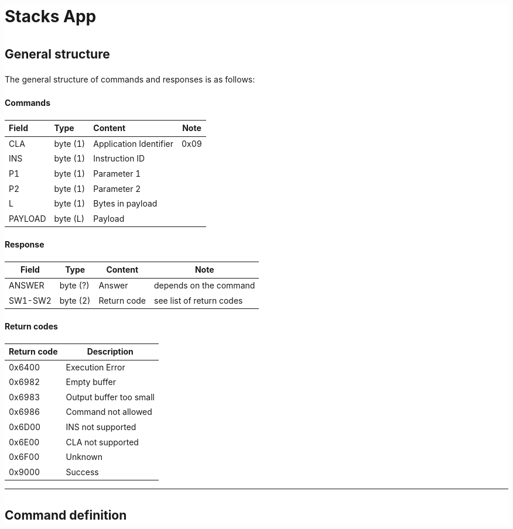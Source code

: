 # Stacks App

## General structure

The general structure of commands and responses is as follows:

#### Commands

| Field   | Type     | Content                | Note |
| :------ | :------- | :--------------------- | ---- |
| CLA     | byte (1) | Application Identifier | 0x09 |
| INS     | byte (1) | Instruction ID         |      |
| P1      | byte (1) | Parameter 1            |      |
| P2      | byte (1) | Parameter 2            |      |
| L       | byte (1) | Bytes in payload       |      |
| PAYLOAD | byte (L) | Payload                |      |

#### Response

| Field   | Type     | Content     | Note                     |
| ------- | -------- | ----------- | ------------------------ |
| ANSWER  | byte (?) | Answer      | depends on the command   |
| SW1-SW2 | byte (2) | Return code | see list of return codes |

#### Return codes

| Return code | Description             |
| ----------- | ----------------------- |
| 0x6400      | Execution Error         |
| 0x6982      | Empty buffer            |
| 0x6983      | Output buffer too small |
| 0x6986      | Command not allowed     |
| 0x6D00      | INS not supported       |
| 0x6E00      | CLA not supported       |
| 0x6F00      | Unknown                 |
| 0x9000      | Success                 |

---

## Command definition
